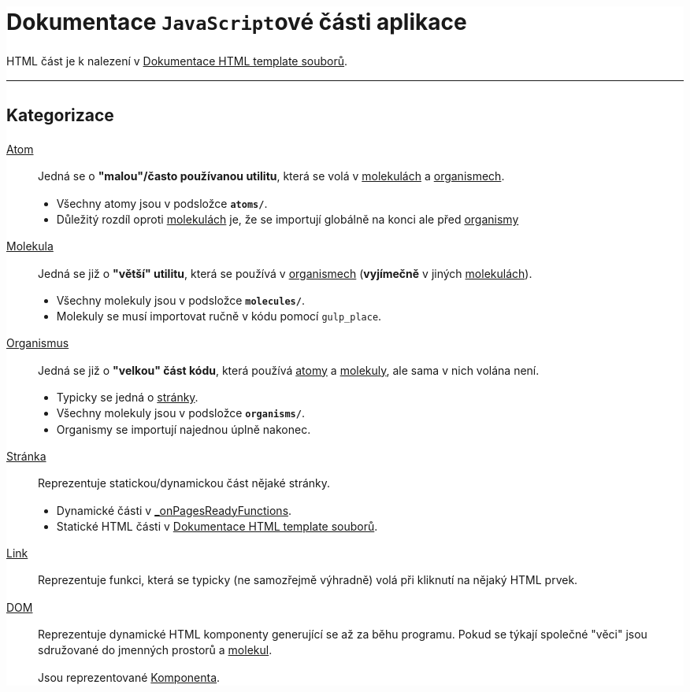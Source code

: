 # Dokumentace **`JavaScript`ové** části aplikace

HTML část je k nalezení v [Dokumentace HTML template souborů](./html.md).

___

## Kategorizace

<dl>
<dt><a href="#module_Atom">Atom</a></dt>
<dd><p>Jedná se o <strong>&quot;malou&quot;/často používanou utilitu</strong>, která se volá v <a href="#module_Molekula">molekulách</a> a <a href="#module_Organismus">organismech</a>.</p>
<ul>
<li>Všechny atomy jsou v podsložce <strong><code>atoms/</code></strong>.</li>
<li>Důležitý rozdíl oproti <a href="#module_Molekula">molekulách</a> je, že se importují globálně na konci ale před <a href="#module_Organismus">organismy</a></li>
</ul>
</dd>
<dt><a href="#module_Molekula">Molekula</a></dt>
<dd><p>Jedná se již o <strong>&quot;větší&quot; utilitu</strong>, která se používá v <a href="#module_Organismus">organismech</a> (<strong>vyjímečně</strong> v jiných <a href="#module_Molekula">molekulách</a>).</p>
<ul>
<li>Všechny molekuly jsou v podsložce <strong><code>molecules/</code></strong>.</li>
<li>Molekuly se musí importovat ručně v kódu pomocí <code>gulp_place</code>.</li>
</ul>
</dd>
<dt><a href="#module_Organismus">Organismus</a></dt>
<dd><p>Jedná se již o <strong>&quot;velkou&quot; část kódu</strong>, která používá <a href="#module_Atom">atomy</a> a <a href="#module_Organismus">molekuly</a>, ale sama v nich volána není.</p>
<ul>
<li>Typicky se jedná o <a href="#module_Str%C3%A1nka">stránky</a>.</li>
<li>Všechny molekuly jsou v podsložce <strong><code>organisms/</code></strong>.</li>
<li>Organismy se importují najednou úplně nakonec.</li>
</ul>
</dd>
<dt><a href="#module_Stránka">Stránka</a></dt>
<dd><p>Reprezentuje statickou/dynamickou část nějaké stránky.</p>
<ul>
<li>Dynamické části v <a href="#_onPagesReadyFunctions">_onPagesReadyFunctions</a>.</li>
<li>Statické HTML části v <a href="./html.md#nav_str%C3%A1nky">Dokumentace HTML template souborů</a>.</li>
</ul>
</dd>
<dt><a href="#module_Link">Link</a></dt>
<dd><p>Reprezentuje funkci, která se typicky (ne samozřejmě výhradně) volá při kliknutí na nějaký HTML prvek.</p>
</dd><dt><a href="#module_DOM">DOM</a></dt>
<dd><p>Reprezentuje dynamické HTML komponenty generující se až za běhu programu. Pokud se týkají společné &quot;věci&quot; jsou sdružované do jmenných prostorů a <a href="Molekula">molekul</a>.</p>
<p>Jsou reprezentované <a href="#Komponenta">Komponenta</a>.</p>
</dd>
</dl>
